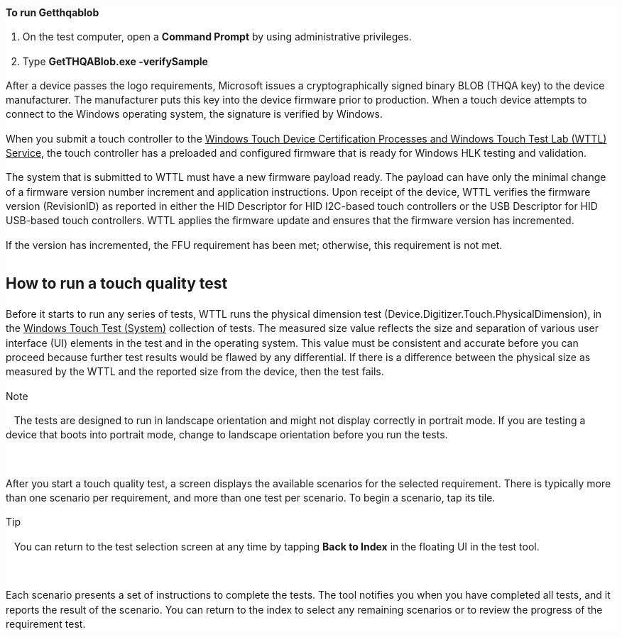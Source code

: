 **To run Getthqablob**

1.  On the test computer, open a **Command Prompt** by using administrative privileges.

2.  Type **GetTHQABlob.exe -verifySample**

After a device passes the logo requirements, Microsoft issues a cryptographically signed binary BLOB (THQA key) to the device manufacturer. The manufacturer puts this key into the device firmware prior to production. When a touch device attempts to connect to the Windows operating system, the signature is verified by Windows.

When you submit a touch controller to the [Windows Touch Device Certification Processes and Windows Touch Test Lab (WTTL) Service](windows-touch-device-certification-processes-and-windows-touch-test-lab--wttl--service.md), the touch controller has a preloaded and configured firmware that is ready for Windows HLK testing and validation.

The system that is submitted to WTTL must have a new firmware payload ready. The payload can have only the minimal change of a firmware version number increment and application instructions. Upon receipt of the device, WTTL verifies the firmware version (RevisionID) as reported in either the HID Descriptor for HID I2C-based touch controllers or the USB Descriptor for HID USB-based touch controllers. WTTL applies the firmware update and ensures that the firmware version has incremented.

If the version has incremented, the FFU requirement has been met; otherwise, this requirement is not met.

## <span id="howtorun"></span><span id="HOWTORUN"></span>How to run a touch quality test


Before it starts to run any series of tests, WTTL runs the physical dimension test (Device.Digitizer.Touch.PhysicalDimension), in the [Windows Touch Test (System)](85a694cc-231b-4bbd-9b52-65e7aa90d57d.md) collection of tests. The measured size value reflects the size and separation of various user interface (UI) elements in the test and in the operating system. This value must be consistent and accurate before you can proceed because further test results would be flawed by any differential. If there is a difference between the physical size as measured by the WTTL and the reported size from the device, then the test fails.

>[!NOTE]
>  
The tests are designed to run in landscape orientation and might not display correctly in portrait mode. If you are testing a device that boots into portrait mode, change to landscape orientation before you run the tests.

 

After you start a touch quality test, a screen displays the available scenarios for the selected requirement. There is typically more than one scenario per requirement, and more than one test per scenario. To begin a scenario, tap its tile.

>[!TIP]
>  
You can return to the test selection screen at any time by tapping **Back to Index** in the floating UI in the test tool.

 

Each scenario presents a set of instructions to complete the tests. The tool notifies you when you have completed all tests, and it reports the result of the scenario. You can return to the index to select any remaining scenarios or to review the progress of the requirement test.
